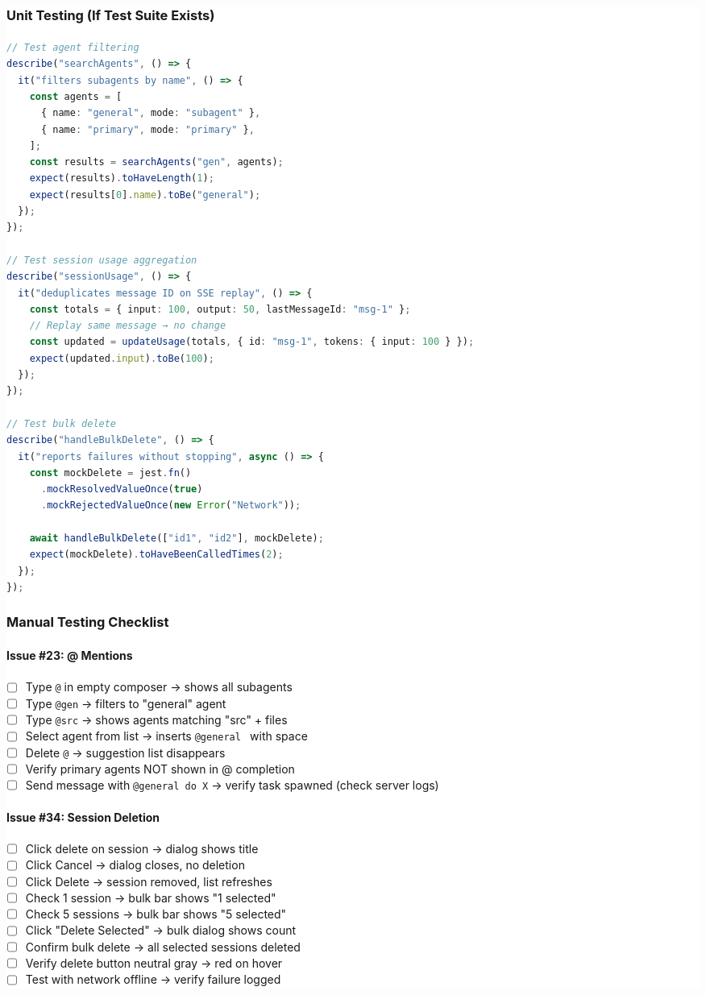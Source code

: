 ### Unit Testing (If Test Suite Exists)

```typescript
// Test agent filtering
describe("searchAgents", () => {
  it("filters subagents by name", () => {
    const agents = [
      { name: "general", mode: "subagent" },
      { name: "primary", mode: "primary" },
    ];
    const results = searchAgents("gen", agents);
    expect(results).toHaveLength(1);
    expect(results[0].name).toBe("general");
  });
});

// Test session usage aggregation
describe("sessionUsage", () => {
  it("deduplicates message ID on SSE replay", () => {
    const totals = { input: 100, output: 50, lastMessageId: "msg-1" };
    // Replay same message → no change
    const updated = updateUsage(totals, { id: "msg-1", tokens: { input: 100 } });
    expect(updated.input).toBe(100);
  });
});

// Test bulk delete
describe("handleBulkDelete", () => {
  it("reports failures without stopping", async () => {
    const mockDelete = jest.fn()
      .mockResolvedValueOnce(true)
      .mockRejectedValueOnce(new Error("Network"));
    
    await handleBulkDelete(["id1", "id2"], mockDelete);
    expect(mockDelete).toHaveBeenCalledTimes(2);
  });
});
```

### Manual Testing Checklist

#### Issue #23: @ Mentions
- [ ] Type `@` in empty composer → shows all subagents
- [ ] Type `@gen` → filters to "general" agent
- [ ] Type `@src` → shows agents matching "src" + files
- [ ] Select agent from list → inserts `@general ` with space
- [ ] Delete `@` → suggestion list disappears
- [ ] Verify primary agents NOT shown in @ completion
- [ ] Send message with `@general do X` → verify task spawned (check server logs)

#### Issue #34: Session Deletion
- [ ] Click delete on session → dialog shows title
- [ ] Click Cancel → dialog closes, no deletion
- [ ] Click Delete → session removed, list refreshes
- [ ] Check 1 session → bulk bar shows "1 selected"
- [ ] Check 5 sessions → bulk bar shows "5 selected"
- [ ] Click "Delete Selected" → bulk dialog shows count
- [ ] Confirm bulk delete → all selected sessions deleted
- [ ] Verify delete button neutral gray → red on hover
- [ ] Test with network offline → verify failure logged
